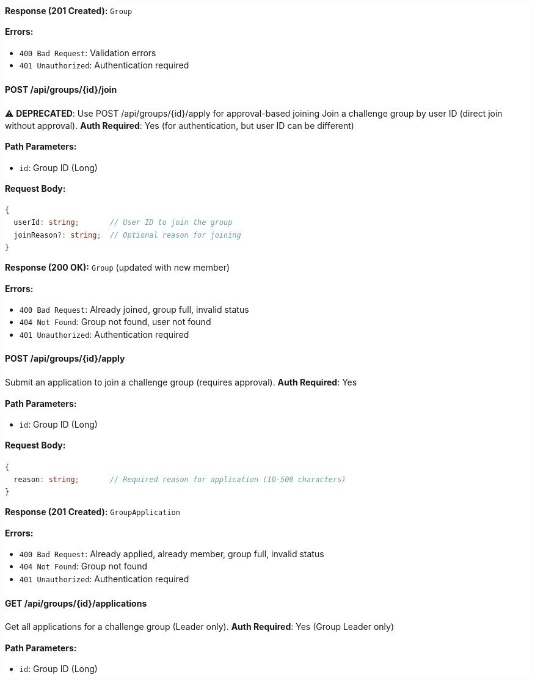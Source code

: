 **Response (201 Created):** `Group`

**Errors:**
- `400 Bad Request`: Validation errors
- `401 Unauthorized`: Authentication required

#### POST /api/groups/{id}/join
⚠️ **DEPRECATED**: Use POST /api/groups/{id}/apply for approval-based joining
Join a challenge group by user ID (direct join without approval).
**Auth Required**: Yes (for authentication, but user ID can be different)

**Path Parameters:**
- `id`: Group ID (Long)

**Request Body:**
```typescript
{
  userId: string;       // User ID to join the group
  joinReason?: string;  // Optional reason for joining
}
```

**Response (200 OK):** `Group` (updated with new member)

**Errors:**
- `400 Bad Request`: Already joined, group full, invalid status
- `404 Not Found`: Group not found, user not found
- `401 Unauthorized`: Authentication required

#### POST /api/groups/{id}/apply
Submit an application to join a challenge group (requires approval).
**Auth Required**: Yes

**Path Parameters:**
- `id`: Group ID (Long)

**Request Body:**
```typescript
{
  reason: string;       // Required reason for application (10-500 characters)
}
```

**Response (201 Created):** `GroupApplication`

**Errors:**
- `400 Bad Request`: Already applied, already member, group full, invalid status
- `404 Not Found`: Group not found
- `401 Unauthorized`: Authentication required

#### GET /api/groups/{id}/applications
Get all applications for a challenge group (Leader only).
**Auth Required**: Yes (Group Leader only)

**Path Parameters:**
- `id`: Group ID (Long)
